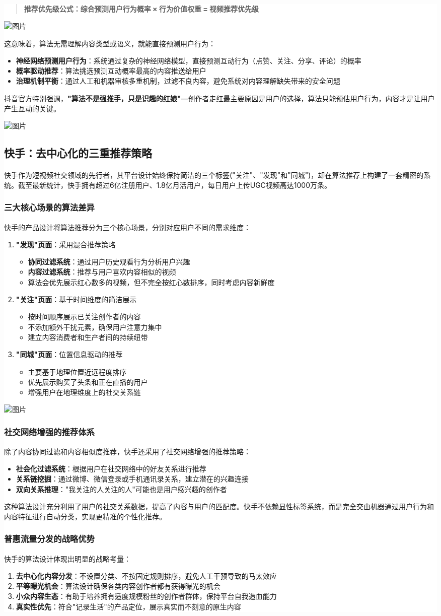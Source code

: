 > **推荐优先级公式：综合预测用户行为概率 × 行为价值权重 = 视频推荐优先级**

![图片](https://mmecoa.qpic.cn/mmecoa_png/tR6wgXzw8uwyQ7I1acn3VGBj5g1LWS7LRRo3PTA5sPK8AAAkZq879pzF2sCSQNxqia1TVBLL7A6K4QbFeXAticJw/640?wx_fmt=png&from=appmsg&wxfrom=5&wx_lazy=1&wx_co=1&tp=webp)

这意味着，算法无需理解内容类型或语义，就能直接预测用户行为：

- **神经网络预测用户行为**：系统通过复杂的神经网络模型，直接预测互动行为（点赞、关注、分享、评论）的概率
- **概率驱动推荐**：算法挑选预测互动概率最高的内容推送给用户
- **治理机制平衡**：通过人工和机器审核多重机制，过滤不良内容，避免系统对内容理解缺失带来的安全问题

抖音官方特别强调，**"算法不是强推手，只是识趣的红娘"**—创作者走红最主要原因是用户的选择，算法只能预估用户行为，内容才是让用户产生互动的关键。

![图片](https://mmecoa.qpic.cn/mmecoa_png/tR6wgXzw8uwyQ7I1acn3VGBj5g1LWS7LNxLNzdvBSjcpdatiaCMwa9VMaSPI5UmbhGUKibZwAOLjK9sde3FI2ibjg/640?wx_fmt=png&from=appmsg&wxfrom=5&wx_lazy=1&wx_co=1&tp=webp)

## 快手：去中心化的三重推荐策略

快手作为短视频社交领域的先行者，其平台设计始终保持简洁的三个标签("关注"、"发现"和"同城")，却在算法推荐上构建了一套精密的系统。截至最新统计，快手拥有超过6亿注册用户、1.8亿月活用户，每日用户上传UGC视频高达1000万条。

### 三大核心场景的算法差异

快手的产品设计将算法推荐分为三个核心场景，分别对应用户不同的需求维度：

1. **"发现"页面**：采用混合推荐策略
   - **协同过滤系统**：通过用户历史观看行为分析用户兴趣
   - **内容过滤系统**：推荐与用户喜欢内容相似的视频
   - 算法会优先展示红心数多的视频，但不完全按红心数排序，同时考虑内容新鲜度

2. **"关注"页面**：基于时间维度的简洁展示
   - 按时间顺序展示已关注创作者的内容
   - 不添加额外干扰元素，确保用户注意力集中
   - 建立内容消费者和生产者间的持续纽带

3. **"同城"页面**：位置信息驱动的推荐
   - 主要基于地理位置近远程度排序
   - 优先展示购买了头条和正在直播的用户
   - 增强用户在地理维度上的社交关系链

![图片](https://mmbiz.qpic.cn/mmbiz_jpg/RwfAdibODeZuqDDzYDwEV4JZwS9wfuG2PsYehxP9PSv3jOJ5icd8GokrvCqebENibQBZMUJ4hZA3Siaq7XJMns5aEQ/640?wx_fmt=jpeg&tp=wxpic&wxfrom=5&wx_lazy=1&wx_co=1)

### 社交网络增强的推荐体系

除了内容协同过滤和内容相似度推荐，快手还采用了社交网络增强的推荐策略：

- **社会化过滤系统**：根据用户在社交网络中的好友关系进行推荐
- **关系链挖掘**：通过微博、微信登录或手机通讯录关系，建立潜在的兴趣连接
- **双向关系推理**："我关注的人关注的人"可能也是用户感兴趣的创作者

这种算法设计充分利用了用户的社交关系数据，提高了内容与用户的匹配度。快手不依赖显性标签系统，而是完全交由机器通过用户行为和内容特征进行自动分类，实现更精准的个性化推荐。

### 普惠流量分发的战略优势

快手的算法设计体现出明显的战略考量：

1. **去中心化内容分发**：不设置分类、不按固定规则排序，避免人工干预导致的马太效应
2. **平等曝光机会**：算法设计确保各类内容创作者都有获得曝光的机会
3. **小众内容生态**：有助于培养拥有适度规模粉丝的创作者群体，保持平台自我造血能力
4. **真实性优先**：符合"记录生活"的产品定位，展示真实而不刻意的原生内容
